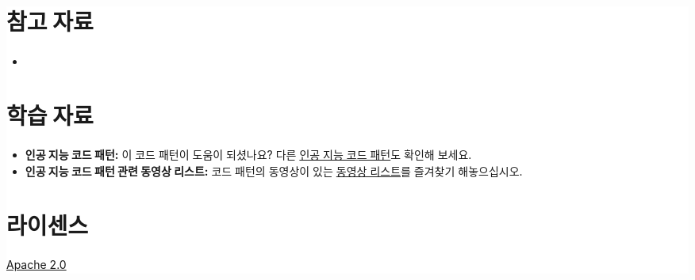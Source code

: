 
# 참고 자료
*


# 학습 자료
- **인공 지능 코드 패턴:** 이 코드 패턴이 도움이 되셨나요? 다른 [인공 지능 코드 패턴](https://developer.ibm.com/code/technologies/artificial-intelligence/)도 확인해 보세요.
- **인공 지능 코드 패턴 관련 동영상 리스트:** 코드 패턴의 동영상이 있는 [동영상 리스트](https://www.youtube.com/playlist?list=PLzUbsvIyrNfknNewObx5N7uGZ5FKH0Fde)를 즐겨찾기 해놓으십시오.


# 라이센스
[Apache 2.0](LICENSE)
